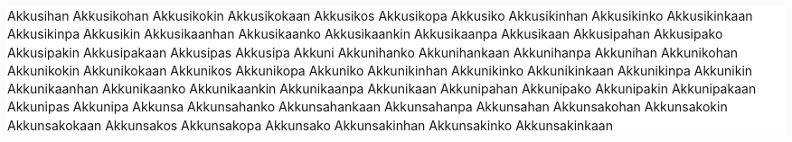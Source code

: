 Akkusihan
Akkusikohan
Akkusikokin
Akkusikokaan
Akkusikos
Akkusikopa
Akkusiko
Akkusikinhan
Akkusikinko
Akkusikinkaan
Akkusikinpa
Akkusikin
Akkusikaanhan
Akkusikaanko
Akkusikaankin
Akkusikaanpa
Akkusikaan
Akkusipahan
Akkusipako
Akkusipakin
Akkusipakaan
Akkusipas
Akkusipa
Akkuni
Akkunihanko
Akkunihankaan
Akkunihanpa
Akkunihan
Akkunikohan
Akkunikokin
Akkunikokaan
Akkunikos
Akkunikopa
Akkuniko
Akkunikinhan
Akkunikinko
Akkunikinkaan
Akkunikinpa
Akkunikin
Akkunikaanhan
Akkunikaanko
Akkunikaankin
Akkunikaanpa
Akkunikaan
Akkunipahan
Akkunipako
Akkunipakin
Akkunipakaan
Akkunipas
Akkunipa
Akkunsa
Akkunsahanko
Akkunsahankaan
Akkunsahanpa
Akkunsahan
Akkunsakohan
Akkunsakokin
Akkunsakokaan
Akkunsakos
Akkunsakopa
Akkunsako
Akkunsakinhan
Akkunsakinko
Akkunsakinkaan